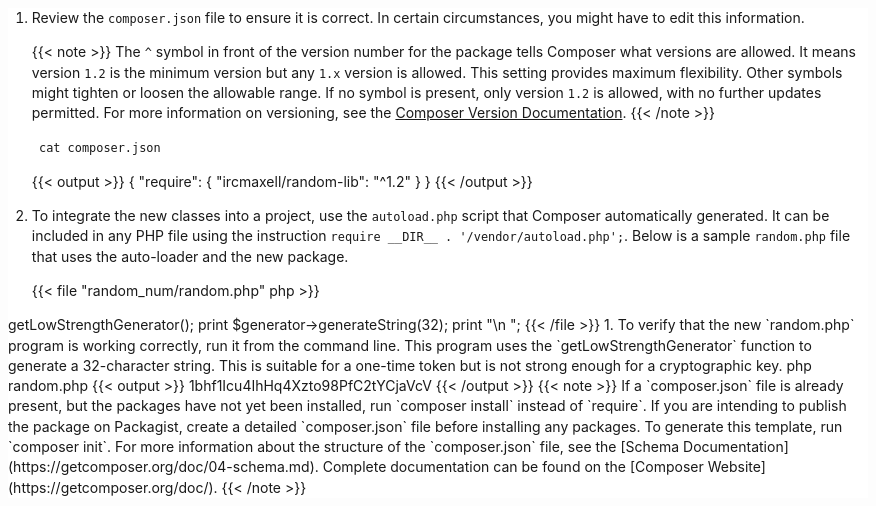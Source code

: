 1. Review the `composer.json` file to ensure it is correct. In certain circumstances, you might have to edit this information.

    {{< note >}}
The `^` symbol in front of the version number for the package tells Composer what versions are allowed. It means version `1.2` is the minimum version but any `1.x` version is allowed. This setting provides maximum flexibility. Other symbols might tighten or loosen the allowable range. If no symbol is present, only version `1.2` is allowed, with no further updates permitted. For more information on versioning, see the [Composer Version Documentation](https://getcomposer.org/doc/articles/versions.md).
    {{< /note >}}

        cat composer.json

    {{< output >}}
{
    "require": {
        "ircmaxell/random-lib": "^1.2"
    }
}
    {{< /output >}}

1. To integrate the new classes into a project, use the `autoload.php` script that Composer automatically generated. It can be included in any PHP file using the instruction `require __DIR__ . '/vendor/autoload.php';`. Below is a sample `random.php` file that uses the auto-loader and the new package.

    {{< file "random_num/random.php" php >}}
<?php
require __DIR__ . '/vendor/autoload.php';

$factory = new RandomLib\Factory;

$generator = $factory->getLowStrengthGenerator();

print $generator->generateString(32);
print "\n ";
    {{< /file >}}

1.  To verify that the new `random.php` program is working correctly, run it from the command line. This program uses the `getLowStrengthGenerator` function to generate a 32-character string. This is suitable for a one-time token but is not strong enough for a cryptographic key.

        php random.php

    {{< output >}}
1bhf1Icu4IhHq4Xzto98PfC2tYCjaVcV
    {{< /output >}}

{{< note >}}
If a `composer.json` file is already present, but the packages have not yet been installed, run `composer install` instead of `require`. If you are intending to publish the package on Packagist, create a detailed `composer.json` file before installing any packages. To generate this template, run `composer init`. For more information about the structure of the `composer.json` file, see the [Schema Documentation](https://getcomposer.org/doc/04-schema.md). Complete documentation can be found on the [Composer Website](https://getcomposer.org/doc/).
{{< /note >}}
